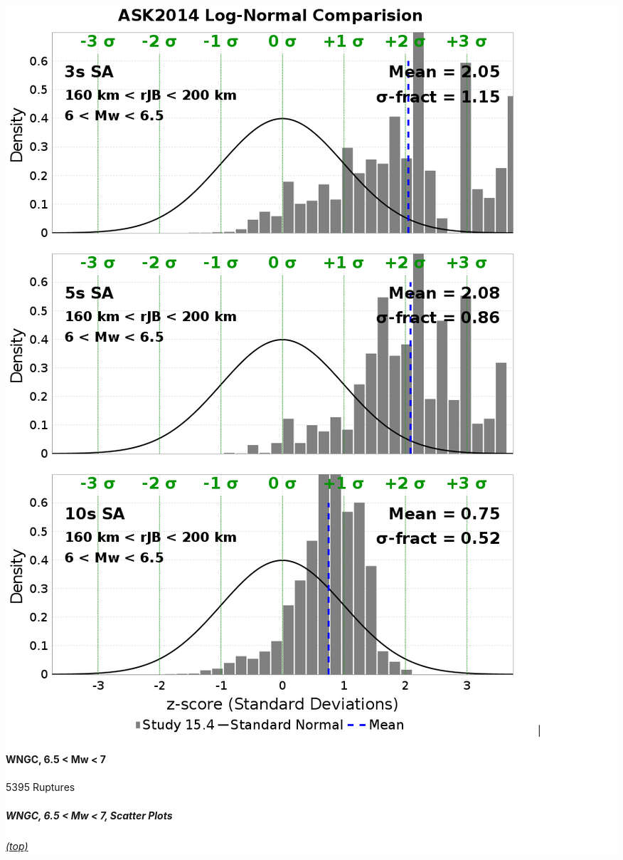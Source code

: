 ![Standard Normal Plot](resources/WNGC_mag_6_6.5_dist_160_200_ASK2014_std_norm.png) |
#### WNGC, 6.5 < Mw < 7
5395 Ruptures
##### WNGC, 6.5 < Mw < 7, Scatter Plots
*[(top)](#table-of-contents)*

